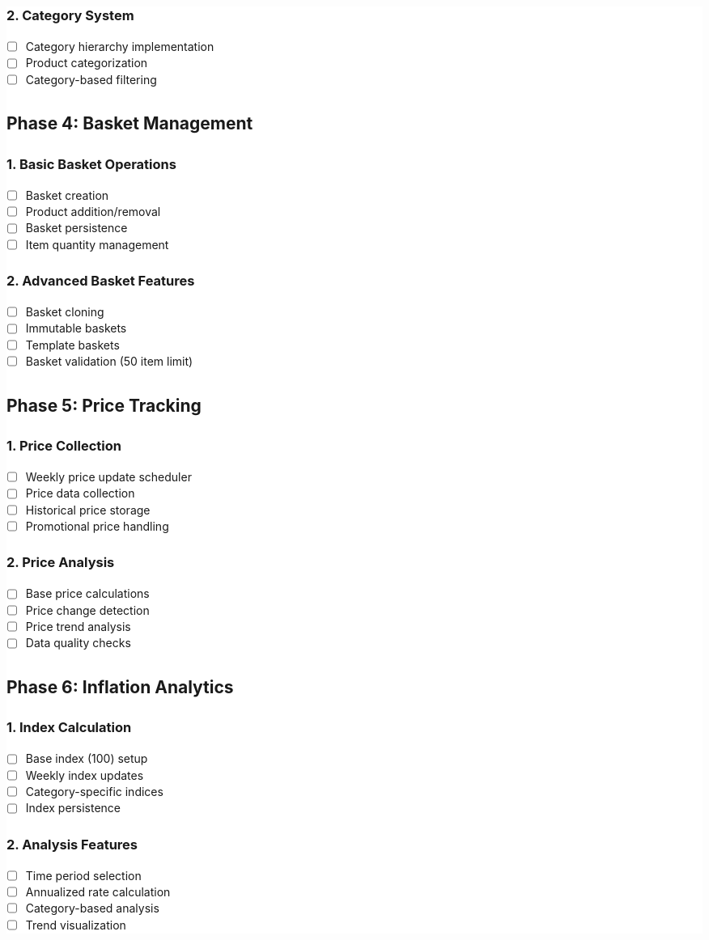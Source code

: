 ### 2. Category System
- [ ] Category hierarchy implementation
- [ ] Product categorization
- [ ] Category-based filtering

## Phase 4: Basket Management

### 1. Basic Basket Operations
- [ ] Basket creation
- [ ] Product addition/removal
- [ ] Basket persistence
- [ ] Item quantity management

### 2. Advanced Basket Features
- [ ] Basket cloning
- [ ] Immutable baskets
- [ ] Template baskets
- [ ] Basket validation (50 item limit)

## Phase 5: Price Tracking

### 1. Price Collection
- [ ] Weekly price update scheduler
- [ ] Price data collection
- [ ] Historical price storage
- [ ] Promotional price handling

### 2. Price Analysis
- [ ] Base price calculations
- [ ] Price change detection
- [ ] Price trend analysis
- [ ] Data quality checks

## Phase 6: Inflation Analytics

### 1. Index Calculation
- [ ] Base index (100) setup
- [ ] Weekly index updates
- [ ] Category-specific indices
- [ ] Index persistence

### 2. Analysis Features
- [ ] Time period selection
- [ ] Annualized rate calculation
- [ ] Category-based analysis
- [ ] Trend visualization
